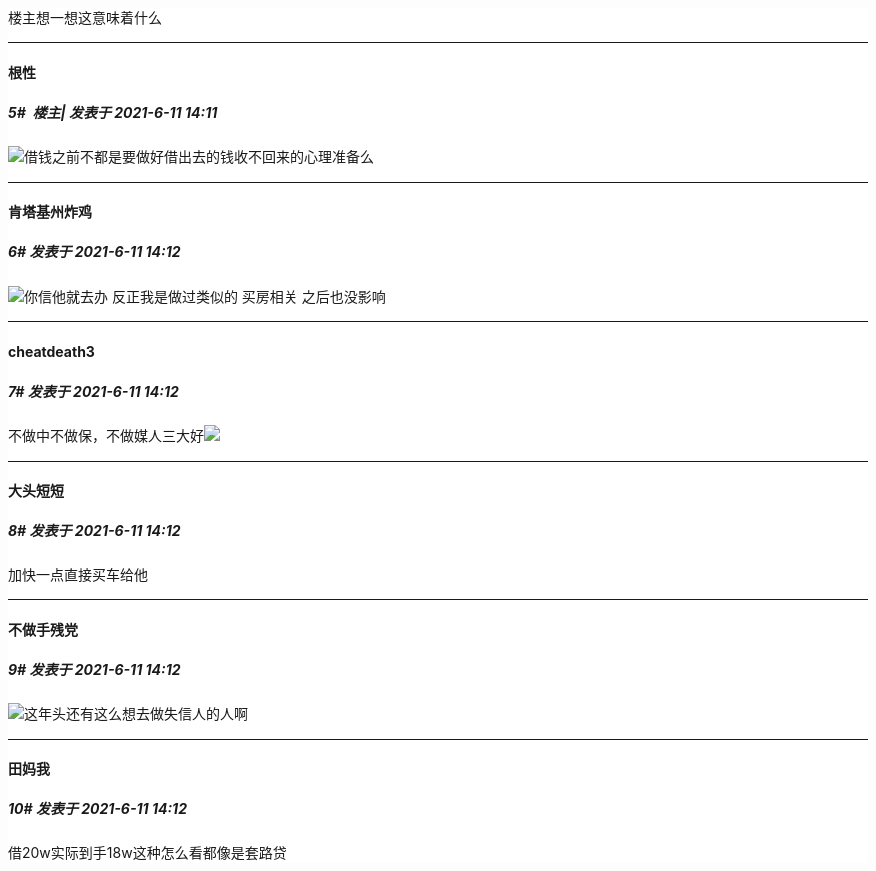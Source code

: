 
楼主想一想这意味着什么


*****

####  根性  
##### 5#         楼主| 发表于 2021-6-11 14:11


<img src="https://static.saraba1st.com/image/smiley/face2017/001.png" referrerpolicy="no-referrer">借钱之前不都是要做好借出去的钱收不回来的心理准备么


*****

####  肯塔基州炸鸡  
##### 6#       发表于 2021-6-11 14:12


<img src="https://static.saraba1st.com/image/smiley/face2017/009.gif" referrerpolicy="no-referrer">你信他就去办 反正我是做过类似的 买房相关 之后也没影响


*****

####  cheatdeath3  
##### 7#       发表于 2021-6-11 14:12


不做中不做保，不做媒人三大好<img src="https://static.saraba1st.com/image/smiley/face2017/067.png" referrerpolicy="no-referrer">


*****

####  大头短短  
##### 8#       发表于 2021-6-11 14:12


加快一点直接买车给他


*****

####  不做手残党  
##### 9#       发表于 2021-6-11 14:12


<img src="https://static.saraba1st.com/image/smiley/face2017/067.png" referrerpolicy="no-referrer">这年头还有这么想去做失信人的人啊


*****

####  田妈我  
##### 10#       发表于 2021-6-11 14:12


借20w实际到手18w这种怎么看都像是套路贷

